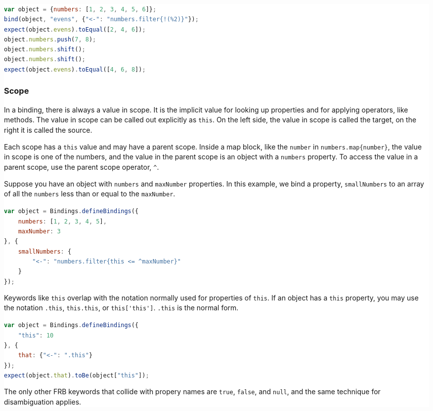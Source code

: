 ```javascript
var object = {numbers: [1, 2, 3, 4, 5, 6]};
bind(object, "evens", {"<-": "numbers.filter{!(%2)}"});
expect(object.evens).toEqual([2, 4, 6]);
object.numbers.push(7, 8);
object.numbers.shift();
object.numbers.shift();
expect(object.evens).toEqual([4, 6, 8]);
```

### Scope

In a binding, there is always a value in scope.  It is the implicit
value for looking up properties and for applying operators, like
methods.  The value in scope can be called out explicitly as `this`.  On
the left side, the value in scope is called the target, on the right it
is called the source.

Each scope has a `this` value and may have a parent scope.  Inside a
map block, like the `number` in `numbers.map{number}`, the value in
scope is one of the numbers, and the value in the parent scope is an
object with a `numbers` property.  To access the value in a parent
scope, use the parent scope operator, `^`.

Suppose you have an object with `numbers` and `maxNumber` properties.
In this example, we bind a property, `smallNumbers` to an array of all
the `numbers` less than or equal to the `maxNumber`.

```javascript
var object = Bindings.defineBindings({
    numbers: [1, 2, 3, 4, 5],
    maxNumber: 3
}, {
    smallNumbers: {
        "<-": "numbers.filter{this <= ^maxNumber}"
    }
});
```

Keywords like `this` overlap with the notation normally used for
properties of `this`.  If an object has a `this` property, you may use
the notation `.this`, `this.this`, or `this['this']`.  `.this` is the
normal form.

```javascript
var object = Bindings.defineBindings({
    "this": 10
}, {
    that: {"<-": ".this"}
});
expect(object.that).toBe(object["this"]);
```

The only other FRB keywords that collide with propery names are `true`,
`false`, and `null`, and the same technique for disambiguation applies.


[Montage Serializer]: https://github.com/montagejs/mousse
[Collections]: https://github.com/montagejs/collections
[Define Property]: http://kangax.github.com/es5-compat-table/#define-property-webkit-note
[Montage]: https://github.com/montagejs/montage
[Mr]: https://github.com/montagejs/mr
[Mutation Observers]: https://developer.mozilla.org/en-US/docs/DOM/DOM_Mutation_Observers
[Node.js]: http://nodejs.org/